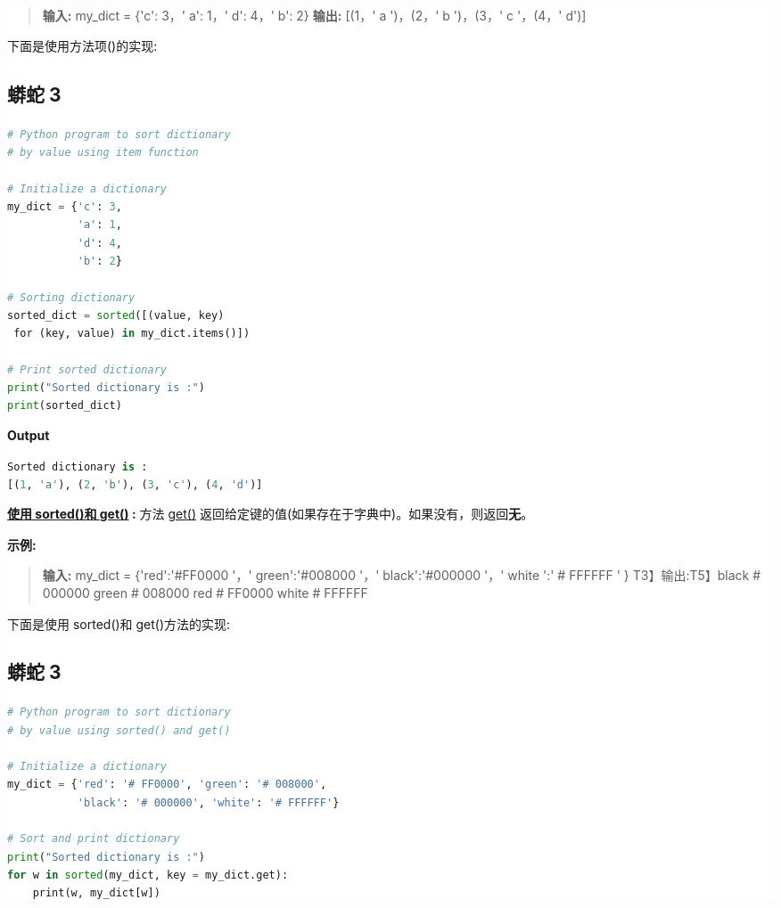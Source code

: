 > **输入:** my_dict = {'c': 3，' a': 1，' d': 4，' b': 2}
> **输出:** [(1，' a ')，(2，' b ')，(3，' c '，(4，' d')]

下面是使用方法项()的实现:

## 蟒蛇 3

```py
# Python program to sort dictionary
# by value using item function

# Initialize a dictionary
my_dict = {'c': 3,
           'a': 1,
           'd': 4,
           'b': 2}

# Sorting dictionary
sorted_dict = sorted([(value, key)
 for (key, value) in my_dict.items()])

# Print sorted dictionary
print("Sorted dictionary is :")
print(sorted_dict)
```

**Output**

```py
Sorted dictionary is :
[(1, 'a'), (2, 'b'), (3, 'c'), (4, 'd')]

```

**<u>使用 sorted()和 get()</u> :** 方法 [get()](https://www.geeksforgeeks.org/get-method-dictionaries-python/) 返回给定键的值(如果存在于字典中)。如果没有，则返回**无**。

**示例:**

> **输入:** my_dict = {'red':'#FF0000 '，' green':'#008000 '，' black':'#000000 '，' white ':' # FFFFFF ' }
> T3】输出:T5】black # 000000
> green # 008000
> red # FF0000
> white # FFFFFF

下面是使用 sorted()和 get()方法的实现:

## 蟒蛇 3

```py
# Python program to sort dictionary
# by value using sorted() and get()

# Initialize a dictionary
my_dict = {'red': '# FF0000', 'green': '# 008000',
           'black': '# 000000', 'white': '# FFFFFF'}

# Sort and print dictionary
print("Sorted dictionary is :")
for w in sorted(my_dict, key = my_dict.get):
    print(w, my_dict[w])
```
